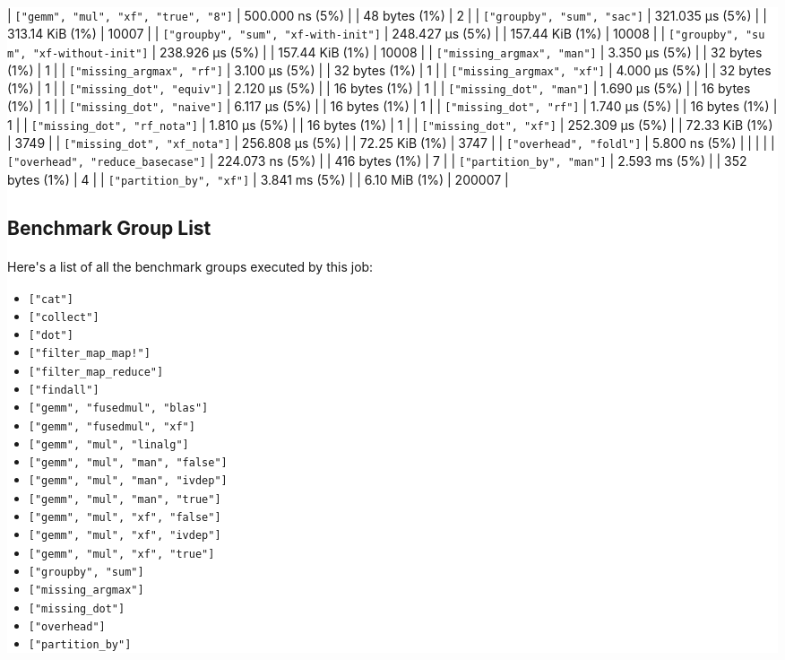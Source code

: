 | `["gemm", "mul", "xf", "true", "8"]`     | 500.000 ns (5%) |         |   48 bytes (1%) |           2 |
| `["groupby", "sum", "sac"]`              | 321.035 μs (5%) |         | 313.14 KiB (1%) |       10007 |
| `["groupby", "sum", "xf-with-init"]`     | 248.427 μs (5%) |         | 157.44 KiB (1%) |       10008 |
| `["groupby", "sum", "xf-without-init"]`  | 238.926 μs (5%) |         | 157.44 KiB (1%) |       10008 |
| `["missing_argmax", "man"]`              |   3.350 μs (5%) |         |   32 bytes (1%) |           1 |
| `["missing_argmax", "rf"]`               |   3.100 μs (5%) |         |   32 bytes (1%) |           1 |
| `["missing_argmax", "xf"]`               |   4.000 μs (5%) |         |   32 bytes (1%) |           1 |
| `["missing_dot", "equiv"]`               |   2.120 μs (5%) |         |   16 bytes (1%) |           1 |
| `["missing_dot", "man"]`                 |   1.690 μs (5%) |         |   16 bytes (1%) |           1 |
| `["missing_dot", "naive"]`               |   6.117 μs (5%) |         |   16 bytes (1%) |           1 |
| `["missing_dot", "rf"]`                  |   1.740 μs (5%) |         |   16 bytes (1%) |           1 |
| `["missing_dot", "rf_nota"]`             |   1.810 μs (5%) |         |   16 bytes (1%) |           1 |
| `["missing_dot", "xf"]`                  | 252.309 μs (5%) |         |  72.33 KiB (1%) |        3749 |
| `["missing_dot", "xf_nota"]`             | 256.808 μs (5%) |         |  72.25 KiB (1%) |        3747 |
| `["overhead", "foldl"]`                  |   5.800 ns (5%) |         |                 |             |
| `["overhead", "reduce_basecase"]`        | 224.073 ns (5%) |         |  416 bytes (1%) |           7 |
| `["partition_by", "man"]`                |   2.593 ms (5%) |         |  352 bytes (1%) |           4 |
| `["partition_by", "xf"]`                 |   3.841 ms (5%) |         |   6.10 MiB (1%) |      200007 |

## Benchmark Group List
Here's a list of all the benchmark groups executed by this job:

- `["cat"]`
- `["collect"]`
- `["dot"]`
- `["filter_map_map!"]`
- `["filter_map_reduce"]`
- `["findall"]`
- `["gemm", "fusedmul", "blas"]`
- `["gemm", "fusedmul", "xf"]`
- `["gemm", "mul", "linalg"]`
- `["gemm", "mul", "man", "false"]`
- `["gemm", "mul", "man", "ivdep"]`
- `["gemm", "mul", "man", "true"]`
- `["gemm", "mul", "xf", "false"]`
- `["gemm", "mul", "xf", "ivdep"]`
- `["gemm", "mul", "xf", "true"]`
- `["groupby", "sum"]`
- `["missing_argmax"]`
- `["missing_dot"]`
- `["overhead"]`
- `["partition_by"]`
